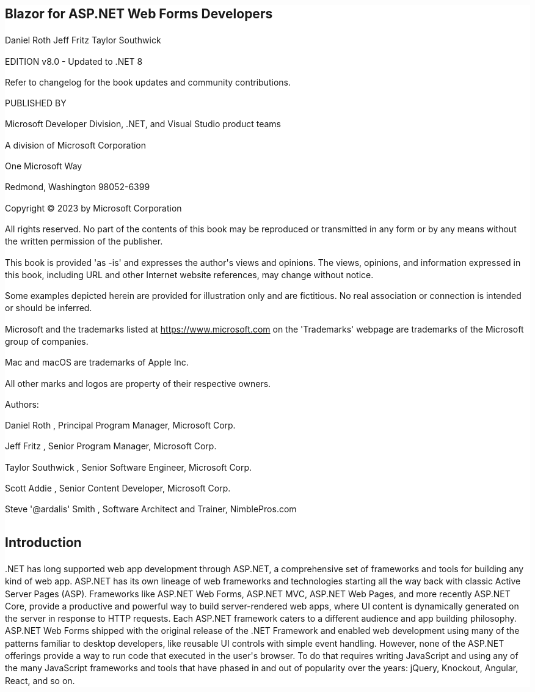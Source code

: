 

## Blazor for ASP.NET Web Forms Developers



Daniel Roth Jeff Fritz Taylor Southwick

EDITION v8.0 - Updated to .NET 8

Refer to changelog for the book updates and community contributions.

PUBLISHED BY

Microsoft Developer Division, .NET, and Visual Studio product teams

A division of Microsoft Corporation

One Microsoft Way

Redmond, Washington 98052-6399

Copyright © 2023 by Microsoft Corporation

All rights reserved. No part of the contents of this book may be reproduced or transmitted in any form or by any means without the written permission of the publisher.

This book is provided 'as -is' and expresses the author's views and opinions. The views, opinions, and information expressed in this book, including URL and other Internet website references, may change without notice.

Some examples depicted herein are provided for illustration only and are fictitious. No real association or connection is intended or should be inferred.

Microsoft and the trademarks listed at https://www.microsoft.com on the 'Trademarks' webpage are trademarks of the Microsoft group of companies.

Mac and macOS are trademarks of Apple Inc.

All other marks and logos are property of their respective owners.

Authors:

Daniel Roth , Principal Program Manager, Microsoft Corp.

Jeff Fritz , Senior Program Manager, Microsoft Corp.

Taylor Southwick , Senior Software Engineer, Microsoft Corp.

Scott Addie , Senior Content Developer, Microsoft Corp.

Steve '@ardalis' Smith , Software Architect and Trainer, NimblePros.com

## Introduction

.NET has long supported web app development through ASP.NET, a comprehensive set of frameworks and tools for building any kind of web app. ASP.NET has its own lineage of web frameworks and technologies starting all the way back with classic Active Server Pages (ASP). Frameworks like ASP.NET Web Forms, ASP.NET MVC, ASP.NET Web Pages, and more recently ASP.NET Core, provide a productive and powerful way to build server-rendered web apps, where UI content is dynamically generated on the server in response to HTTP requests. Each ASP.NET framework caters to a different audience and app building philosophy. ASP.NET Web Forms shipped with the original release of the .NET Framework and enabled web development using many of the patterns familiar to desktop developers, like reusable UI controls with simple event handling. However, none of the ASP.NET offerings provide a way to run code that executed in the user's browser. To do that requires writing JavaScript and using any of the many JavaScript frameworks and tools that have phased in and out of popularity over the years: jQuery, Knockout, Angular, React, and so on.
